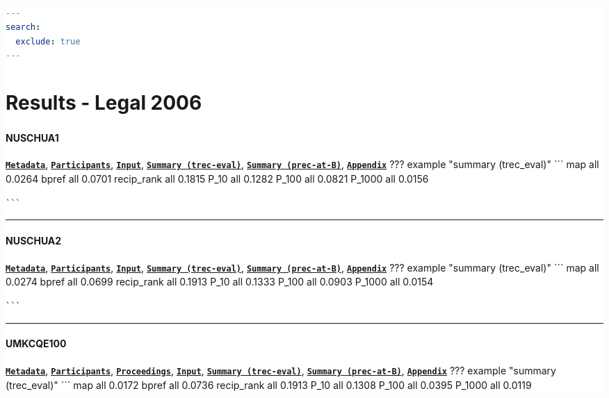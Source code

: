 ```yaml
---
search:
  exclude: true
---
```


# Results - Legal 2006 

#### NUSCHUA1 
[**`Metadata`**](./runs.md#nuschua1), [**`Participants`**](./participants.md#nuskor), [**`Input`**](https://trec.nist.gov/results/trec15/legal/input.NUSCHUA1.gz), [**`Summary (trec-eval)`**](https://trec.nist.gov/results/trec15/legal/summary.trec-eval.NUSCHUA1.gz), [**`Summary (prec-at-B)`**](https://trec.nist.gov/results/trec15/legal/summary.prec-at-B.NUSCHUA1.gz), [**`Appendix`**](https://trec.nist.gov/pubs/trec15/appendices/legal/NUSCHUA1.main.pdf)
??? example "summary (trec_eval)"
	```
	map 			 all 0.0264 
	bpref 			 all 0.0701 
	recip_rank 		 all 0.1815 
	P_10 			 all 0.1282 
	P_100 			 all 0.0821 
	P_1000 			 all 0.0156 

	```
---
#### NUSCHUA2 
[**`Metadata`**](./runs.md#nuschua2), [**`Participants`**](./participants.md#nuskor), [**`Input`**](https://trec.nist.gov/results/trec15/legal/input.NUSCHUA2.gz), [**`Summary (trec-eval)`**](https://trec.nist.gov/results/trec15/legal/summary.trec-eval.NUSCHUA2.gz), [**`Summary (prec-at-B)`**](https://trec.nist.gov/results/trec15/legal/summary.prec-at-B.NUSCHUA2.gz), [**`Appendix`**](https://trec.nist.gov/pubs/trec15/appendices/legal/NUSCHUA2.main.pdf)
??? example "summary (trec_eval)"
	```
	map 			 all 0.0274 
	bpref 			 all 0.0699 
	recip_rank 		 all 0.1913 
	P_10 			 all 0.1333 
	P_100 			 all 0.0903 
	P_1000 			 all 0.0154 

	```
---
#### UMKCQE100 
[**`Metadata`**](./runs.md#umkcqe100), [**`Participants`**](./participants.md#umkczhao), [**`Proceedings`**](./proceedings.md#experiments-with-query-expansion-at-trec-2006-legal-track), [**`Input`**](https://trec.nist.gov/results/trec15/legal/input.UMKCQE100.gz), [**`Summary (trec-eval)`**](https://trec.nist.gov/results/trec15/legal/summary.trec-eval.UMKCQE100.gz), [**`Summary (prec-at-B)`**](https://trec.nist.gov/results/trec15/legal/summary.prec-at-B.UMKCQE100.gz), [**`Appendix`**](https://trec.nist.gov/pubs/trec15/appendices/legal/UMKCQE100.main.pdf)
??? example "summary (trec_eval)"
	```
	map 			 all 0.0172 
	bpref 			 all 0.0736 
	recip_rank 		 all 0.1913 
	P_10 			 all 0.1308 
	P_100 			 all 0.0395 
	P_1000 			 all 0.0119 
